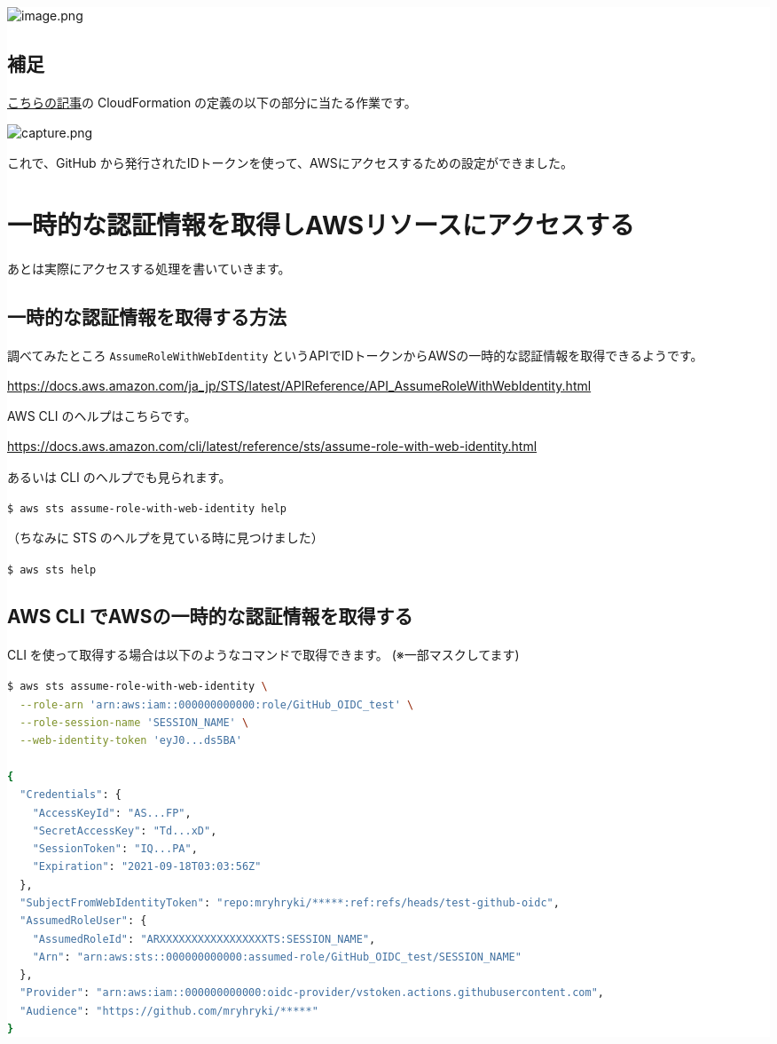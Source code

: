 ![image.png](https://i.gyazo.com/9590e57c8829908c63b553dd93aa47d0.png)


## 補足

[こちらの記事](https://awsteele.com/blog/2021/09/15/aws-federation-comes-to-github-actions.html)の CloudFormation の定義の以下の部分に当たる作業です。

![capture.png](https://i.gyazo.com/5b40af2ef2359ef26bff910c74811afd.png)

これで、GitHub から発行されたIDトークンを使って、AWSにアクセスするための設定ができました。


# 一時的な認証情報を取得しAWSリソースにアクセスする

あとは実際にアクセスする処理を書いていきます。

## 一時的な認証情報を取得する方法

調べてみたところ `AssumeRoleWithWebIdentity` というAPIでIDトークンからAWSの一時的な認証情報を取得できるようです。

https://docs.aws.amazon.com/ja_jp/STS/latest/APIReference/API_AssumeRoleWithWebIdentity.html

AWS CLI のヘルプはこちらです。

https://docs.aws.amazon.com/cli/latest/reference/sts/assume-role-with-web-identity.html

あるいは CLI のヘルプでも見られます。

```bash
$ aws sts assume-role-with-web-identity help
```

（ちなみに STS のヘルプを見ている時に見つけました）

```bash
$ aws sts help
```

## AWS CLI でAWSの一時的な認証情報を取得する

CLI を使って取得する場合は以下のようなコマンドで取得できます。
(※一部マスクしてます)

```bash
$ aws sts assume-role-with-web-identity \
  --role-arn 'arn:aws:iam::000000000000:role/GitHub_OIDC_test' \
  --role-session-name 'SESSION_NAME' \
  --web-identity-token 'eyJ0...ds5BA'

{
  "Credentials": {
    "AccessKeyId": "AS...FP",
    "SecretAccessKey": "Td...xD",
    "SessionToken": "IQ...PA",
    "Expiration": "2021-09-18T03:03:56Z"
  },
  "SubjectFromWebIdentityToken": "repo:mryhryki/*****:ref:refs/heads/test-github-oidc",
  "AssumedRoleUser": {
    "AssumedRoleId": "ARXXXXXXXXXXXXXXXXXTS:SESSION_NAME",
    "Arn": "arn:aws:sts::000000000000:assumed-role/GitHub_OIDC_test/SESSION_NAME"
  },
  "Provider": "arn:aws:iam::000000000000:oidc-provider/vstoken.actions.githubusercontent.com",
  "Audience": "https://github.com/mryhryki/*****"
}
```
